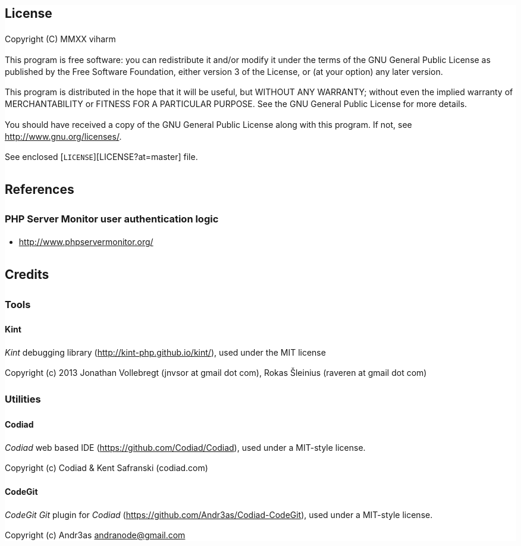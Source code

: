 
## License

Copyright (C) MMXX viharm

This program is free software: you can redistribute it and/or modify it under the terms of the GNU General Public License as published by the Free Software Foundation, either version 3 of the License, or (at your option) any later version.

This program is distributed in the hope that it will be useful, but WITHOUT ANY WARRANTY; without even the implied warranty of MERCHANTABILITY or FITNESS FOR A PARTICULAR PURPOSE.  See the GNU General Public License for more details.

You should have received a copy of the GNU General Public License along with this program.  If not, see <http://www.gnu.org/licenses/>.

See enclosed [`LICENSE`][LICENSE?at=master] file.


## References


### PHP Server Monitor user authentication logic

* http://www.phpservermonitor.org/


## Credits


### Tools


#### Kint

*Kint* debugging library (http://kint-php.github.io/kint/), used under the MIT license

Copyright (c) 2013 Jonathan Vollebregt (jnvsor at gmail dot com), Rokas Šleinius (raveren at gmail dot com)


### Utilities


#### Codiad

*Codiad* web based IDE (https://github.com/Codiad/Codiad), used under a MIT-style license.

Copyright (c) Codiad & Kent Safranski (codiad.com)


#### CodeGit

*CodeGit* *Git* plugin for *Codiad* (https://github.com/Andr3as/Codiad-CodeGit), used under a MIT-style license.

Copyright (c) Andr3as <andranode@gmail.com>

